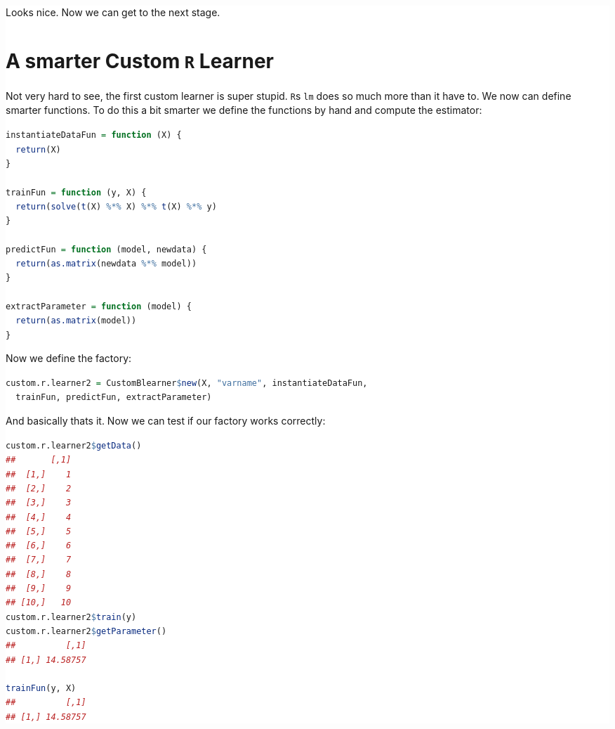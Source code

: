 Looks nice. Now we can get to the next stage.

# A smarter Custom `R` Learner

Not very hard to see, the first custom learner is super stupid. `R`s `lm` does
so much more than it have to. We now can define smarter functions. To do this 
a bit smarter we define the functions by hand and compute the estimator:


```r
instantiateDataFun = function (X) {
  return(X)
}

trainFun = function (y, X) {
  return(solve(t(X) %*% X) %*% t(X) %*% y)
}

predictFun = function (model, newdata) {
  return(as.matrix(newdata %*% model))
}

extractParameter = function (model) {
  return(as.matrix(model))
}
```

Now we define the factory:


```r
custom.r.learner2 = CustomBlearner$new(X, "varname", instantiateDataFun, 
  trainFun, predictFun, extractParameter)
```

And basically thats it. Now we can test if our factory works correctly:


```r
custom.r.learner2$getData()
##       [,1]
##  [1,]    1
##  [2,]    2
##  [3,]    3
##  [4,]    4
##  [5,]    5
##  [6,]    6
##  [7,]    7
##  [8,]    8
##  [9,]    9
## [10,]   10
custom.r.learner2$train(y)
custom.r.learner2$getParameter()
##          [,1]
## [1,] 14.58757

trainFun(y, X)
##          [,1]
## [1,] 14.58757
```
